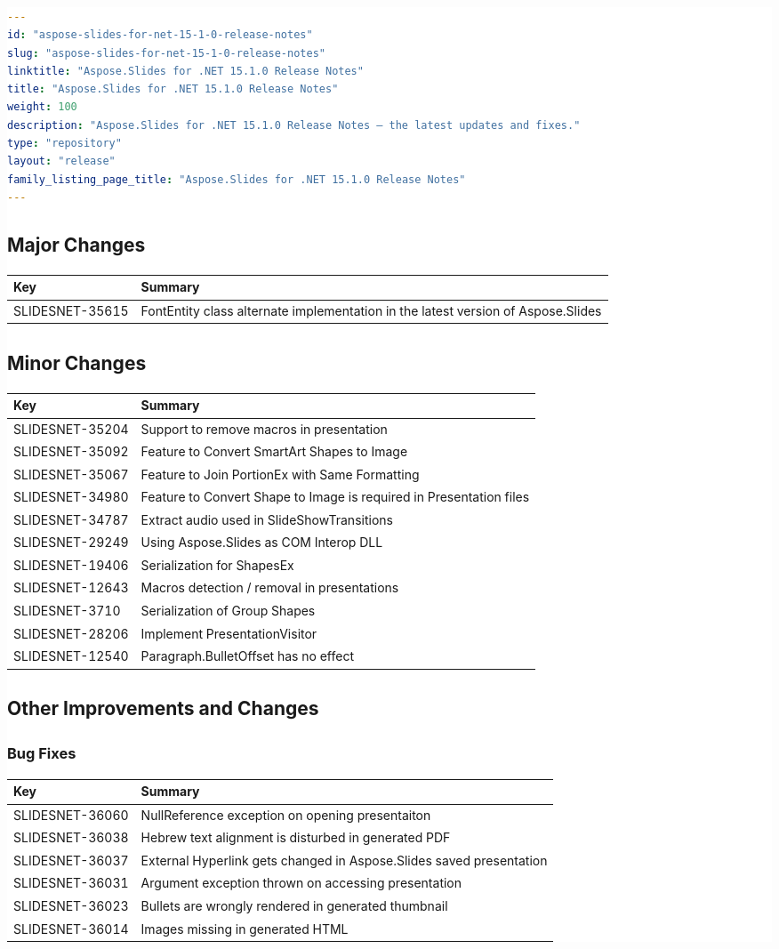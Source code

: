 ```yaml
---
id: "aspose-slides-for-net-15-1-0-release-notes"
slug: "aspose-slides-for-net-15-1-0-release-notes"
linktitle: "Aspose.Slides for .NET 15.1.0 Release Notes"
title: "Aspose.Slides for .NET 15.1.0 Release Notes"
weight: 100
description: "Aspose.Slides for .NET 15.1.0 Release Notes – the latest updates and fixes."
type: "repository"
layout: "release"
family_listing_page_title: "Aspose.Slides for .NET 15.1.0 Release Notes"
---
```


## **Major Changes**
|**Key**|**Summary**|
| :- | :- |
|SLIDESNET-35615 | FontEntity class alternate implementation in the latest version of Aspose.Slides |

## **Minor Changes**
|**Key**|**Summary**|
| :- | :- |
|SLIDESNET-35204 | Support to remove macros in presentation|
|SLIDESNET-35092 | Feature to Convert SmartArt Shapes to Image|
|SLIDESNET-35067 | Feature to Join PortionEx with Same Formatting|
|SLIDESNET-34980 | Feature to Convert Shape to Image is required in Presentation files|
|SLIDESNET-34787 | Extract audio used in SlideShowTransitions|
|SLIDESNET-29249 | Using Aspose.Slides as COM Interop DLL|
|SLIDESNET-19406 | Serialization for ShapesEx|
|SLIDESNET-12643 | Macros detection / removal in presentations|
|SLIDESNET-3710 | Serialization of Group Shapes|
|SLIDESNET-28206 | Implement PresentationVisitor|
|SLIDESNET-12540 | Paragraph.BulletOffset has no effect|

## **Other Improvements and Changes**
### **Bug Fixes**
|**Key**|**Summary**|
| :- | :- |
|SLIDESNET-36060 | NullReference exception on opening presentaiton|
|SLIDESNET-36038 | Hebrew text alignment is disturbed in generated PDF|
|SLIDESNET-36037 | External Hyperlink gets changed in Aspose.Slides saved presentation|
|SLIDESNET-36031 | Argument exception thrown on accessing presentation|
|SLIDESNET-36023 | Bullets are wrongly rendered in generated thumbnail|
|SLIDESNET-36014 | Images missing in generated HTML|